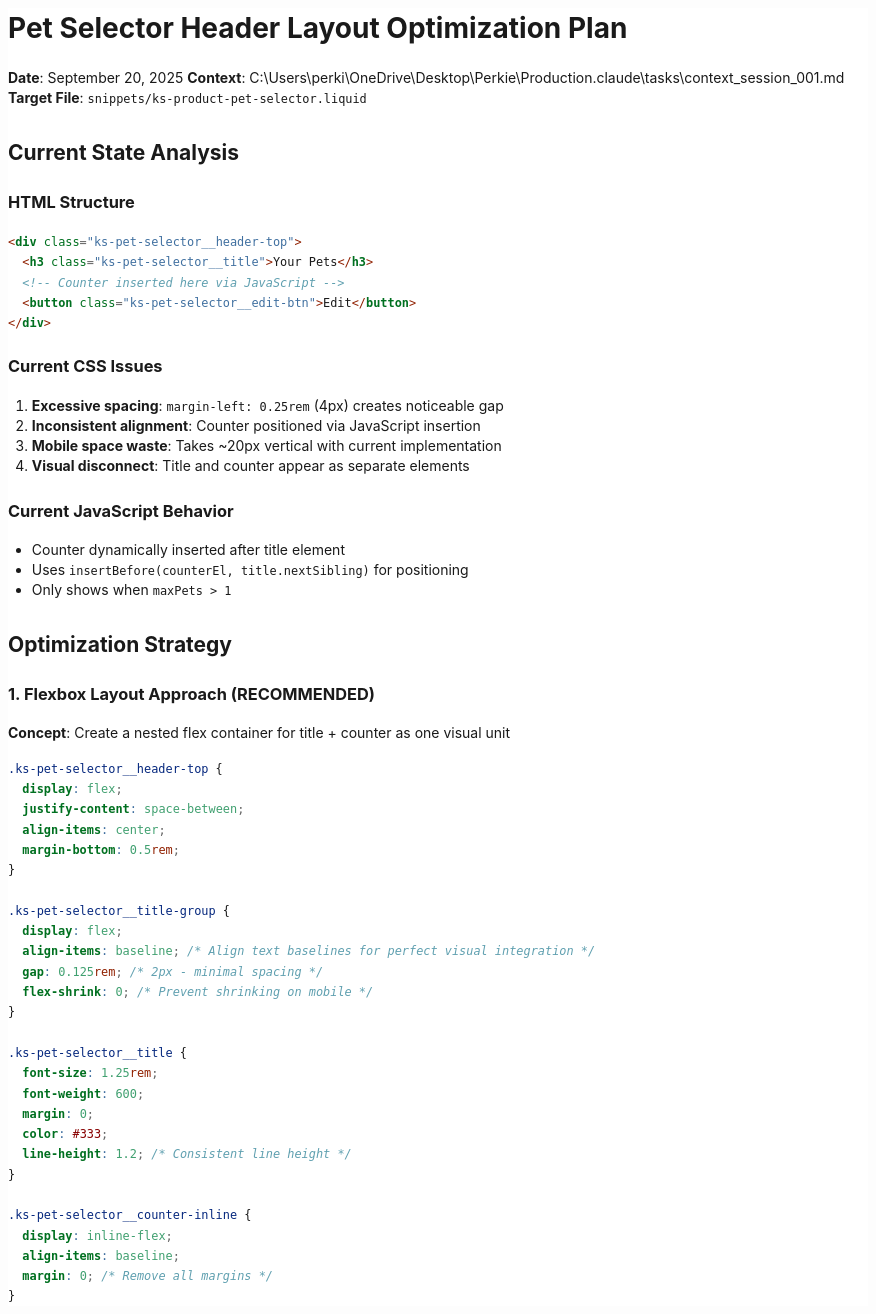 # Pet Selector Header Layout Optimization Plan

**Date**: September 20, 2025
**Context**: C:\Users\perki\OneDrive\Desktop\Perkie\Production\.claude\tasks\context_session_001.md
**Target File**: `snippets/ks-product-pet-selector.liquid`

## Current State Analysis

### HTML Structure
```html
<div class="ks-pet-selector__header-top">
  <h3 class="ks-pet-selector__title">Your Pets</h3>
  <!-- Counter inserted here via JavaScript -->
  <button class="ks-pet-selector__edit-btn">Edit</button>
</div>
```

### Current CSS Issues
1. **Excessive spacing**: `margin-left: 0.25rem` (4px) creates noticeable gap
2. **Inconsistent alignment**: Counter positioned via JavaScript insertion
3. **Mobile space waste**: Takes ~20px vertical with current implementation
4. **Visual disconnect**: Title and counter appear as separate elements

### Current JavaScript Behavior
- Counter dynamically inserted after title element
- Uses `insertBefore(counterEl, title.nextSibling)` for positioning
- Only shows when `maxPets > 1`

## Optimization Strategy

### 1. Flexbox Layout Approach (RECOMMENDED)

**Concept**: Create a nested flex container for title + counter as one visual unit

```css
.ks-pet-selector__header-top {
  display: flex;
  justify-content: space-between;
  align-items: center;
  margin-bottom: 0.5rem;
}

.ks-pet-selector__title-group {
  display: flex;
  align-items: baseline; /* Align text baselines for perfect visual integration */
  gap: 0.125rem; /* 2px - minimal spacing */
  flex-shrink: 0; /* Prevent shrinking on mobile */
}

.ks-pet-selector__title {
  font-size: 1.25rem;
  font-weight: 600;
  margin: 0;
  color: #333;
  line-height: 1.2; /* Consistent line height */
}

.ks-pet-selector__counter-inline {
  display: inline-flex;
  align-items: baseline;
  margin: 0; /* Remove all margins */
}
```
